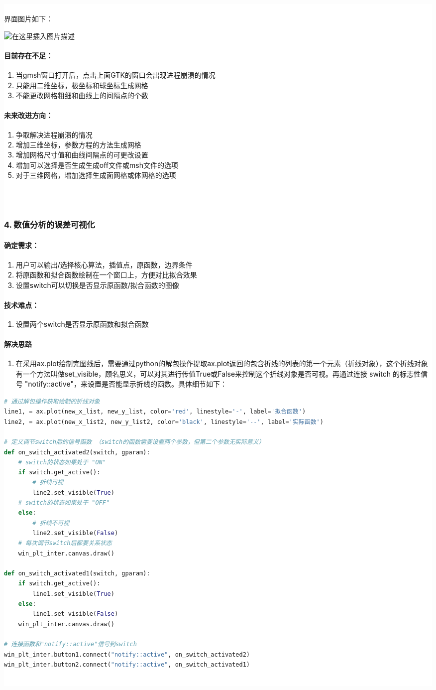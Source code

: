 <br>
界面图片如下：

![在这里插入图片描述](https://img-blog.csdnimg.cn/75ff076981f24b7d9e275e8b9979b1dc.png#pic_center)
#### 目前存在不足：
1. 当gmsh窗口打开后，点击上面GTK的窗口会出现进程崩溃的情况
2. 只能用二维坐标，极坐标和球坐标生成网格
3. 不能更改网格粗细和曲线上的间隔点的个数

#### 未来改进方向：
1. 争取解决进程崩溃的情况
2. 增加三维坐标，参数方程的方法生成网格
3. 增加网格尺寸值和曲线间隔点的可更改设置
4. 增加可以选择是否生成生成off文件或msh文件的选项
5. 对于三维网格，增加选择生成面网格或体网格的选项 

<br>
<br>

### 4. 数值分析的误差可视化

#### 	确定需求：
1. 用户可以输出/选择核心算法，插值点，原函数，边界条件
2. 将原函数和拟合函数绘制在一个窗口上，方便对比拟合效果
3. 设置switch可以切换是否显示原函数/拟合函数的图像

#### 技术难点：
1. 设置两个switch是否显示原函数和拟合函数

#### 解决思路
1. 在采用ax.plot绘制完图线后，需要通过python的解包操作提取ax.plot返回的包含折线的列表的第一个元素（折线对象），这个折线对象有一个方法叫做set_visible，顾名思义，可以对其进行传值True或False来控制这个折线对象是否可视。再通过连接 switch 的标志性信号 "notify::active"，来设置是否能显示折线的函数。具体细节如下：

```python
# 通过解包操作获取绘制的折线对象
line1, = ax.plot(new_x_list, new_y_list, color='red', linestyle='-', label='拟合函数')
line2, = ax.plot(new_x_list2, new_y_list2, color='black', linestyle='--', label='实际函数')

# 定义调节switch后的信号函数 （switch的函数需要设置两个参数，但第二个参数无实际意义）
def on_switch_activated2(switch, gparam):
    # switch的状态如果处于 "ON"
    if switch.get_active():
        # 折线可视
        line2.set_visible(True)
    # switch的状态如果处于 "OFF"
    else:
        # 折线不可视
        line2.set_visible(False)
    # 每次调节switch后都要关系状态
    win_plt_inter.canvas.draw()

def on_switch_activated1(switch, gparam):
    if switch.get_active():
        line1.set_visible(True)
    else:
        line1.set_visible(False)
    win_plt_inter.canvas.draw()

# 连接函数和"notify::active"信号到switch
win_plt_inter.button1.connect("notify::active", on_switch_activated2)
win_plt_inter.button2.connect("notify::active", on_switch_activated1)
```
<br>
 	
